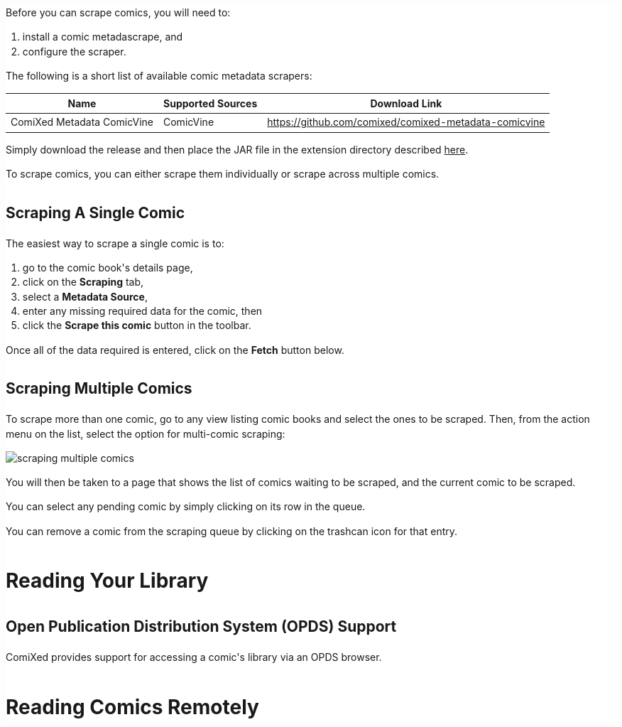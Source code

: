 Before you can scrape comics, you will need to:

1. install a comic metadascrape, and
1. configure the scraper.

The following is a short list of available comic metadata scrapers:

| Name                       | Supported Sources | Download Link                                         |
|----------------------------|-------------------|-------------------------------------------------------|
| ComiXed Metadata ComicVine | ComicVine         | https://github.com/comixed/comixed-metadata-comicvine |

Simply download the release and then place the JAR file in the extension
directory described [here](#adding-extensions-and-plugins).

To scrape comics, you can either scrape them individually or scrape across multiple comics.

## Scraping A Single Comic

The easiest way to scrape a single comic is to:
1. go to the comic book's details page,
1. click on the **Scraping** tab,
1. select a **Metadata Source**,
1. enter any missing required data for the comic, then
1. click the **Scrape this comic** button in the toolbar.

Once all of the data required is entered, click on the **Fetch** button below.

## Scraping Multiple Comics

To scrape more than one comic, go to any view listing comic books and select
the ones to be scraped. Then, from the action menu on the list, select the
option for multi-comic scraping:

![scraping multiple comics](images/start-multicomic-scraping.png)

You will then be taken to a page that shows the list of comics waiting to be
scraped, and the current comic to be scraped.

You can select any pending comic by simply clicking on its row in the queue.

You can remove a comic from the scraping queue by clicking on the trashcan
icon for that entry.



# Reading Your Library

## Open Publication Distribution System (OPDS) Support

ComiXed provides support for accessing a comic's library via an OPDS browser.

# Reading Comics Remotely

